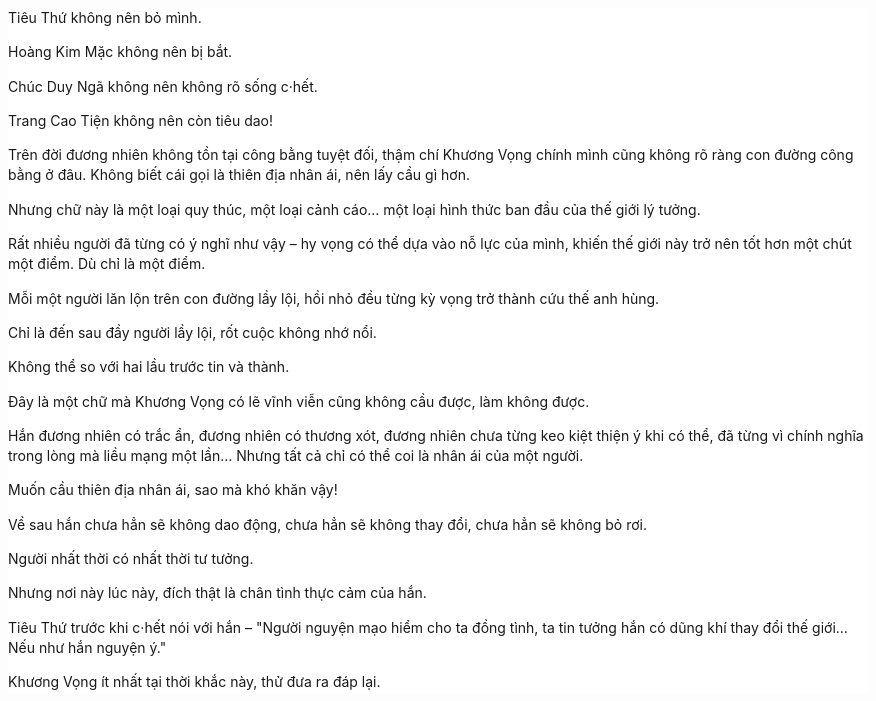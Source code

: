 Tiêu Thứ không nên bỏ mình.

Hoàng Kim Mặc không nên bị bắt.

Chúc Duy Ngã không nên không rõ sống c·hết.

Trang Cao Tiện không nên còn tiêu dao!

Trên đời đương nhiên không tồn tại công bằng tuyệt đối, thậm chí Khương Vọng chính mình cũng không rõ ràng con đường công bằng ở đâu. Không biết cái gọi là thiên địa nhân ái, nên lấy cầu gì hơn.

Nhưng chữ này là một loại quy thúc, một loại cảnh cáo… một loại hình thức ban đầu của thế giới lý tưởng.

Rất nhiều người đã từng có ý nghĩ như vậy – hy vọng có thể dựa vào nỗ lực của mình, khiến thế giới này trở nên tốt hơn một chút một điểm. Dù chỉ là một điểm.

Mỗi một người lăn lộn trên con đường lầy lội, hồi nhỏ đều từng kỳ vọng trở thành cứu thế anh hùng.

Chỉ là đến sau đầy người lầy lội, rốt cuộc không nhớ nổi.

Không thể so với hai lầu trước tin và thành.

Đây là một chữ mà Khương Vọng có lẽ vĩnh viễn cũng không cầu được, làm không được.

Hắn đương nhiên có trắc ẩn, đương nhiên có thương xót, đương nhiên chưa từng keo kiệt thiện ý khi có thể, đã từng vì chính nghĩa trong lòng mà liều mạng một lần… Nhưng tất cả chỉ có thể coi là nhân ái của một người.

Muốn cầu thiên địa nhân ái, sao mà khó khăn vậy!

Về sau hắn chưa hẳn sẽ không dao động, chưa hẳn sẽ không thay đổi, chưa hẳn sẽ không bỏ rơi.

Người nhất thời có nhất thời tư tưởng.

Nhưng nơi này lúc này, đích thật là chân tình thực cảm của hắn.

Tiêu Thứ trước khi c·hết nói với hắn – "Người nguyện mạo hiểm cho ta đồng tình, ta tin tưởng hắn có dũng khí thay đổi thế giới… Nếu như hắn nguyện ý."

Khương Vọng ít nhất tại thời khắc này, thử đưa ra đáp lại.